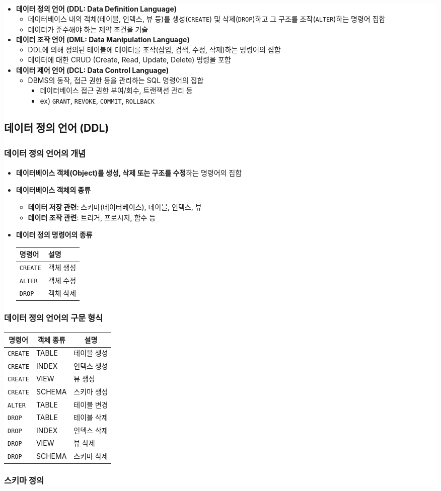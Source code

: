 - **데이터 정의 언어 (DDL: Data Definition Language)**
    - 데이터베이스 내의 객체(테이블, 인덱스, 뷰 등)를 생성(`CREATE`) 및 삭제(`DROP`)하고 그 구조를 조작(`ALTER`)하는 명령어 집합
    - 데이터가 준수해야 하는 제약 조건을 기술
- **데이터 조작 언어 (DML: Data Manipulation Language)**
    - DDL에 의해 정의된 테이블에 데이터를 조작(삽입, 검색, 수정, 삭제)하는 명령어의 집합
    - 데이터에 대한 CRUD (Create, Read, Update, Delete) 명령을 포함
- **데이터 제어 언어 (DCL: Data Control Language)**
    - DBMS의 동작, 접근 권한 등을 관리하는 SQL 명령어의 집합
        - 데이터베이스 접근 권한 부여/회수, 트랜잭션 관리 등
        - ex) `GRANT`, `REVOKE`, `COMMIT`, `ROLLBACK`

## 데이터 정의 언어 (DDL)

### 데이터 정의 언어의 개념

- **데이터베이스 객체(Object)를 생성, 삭제 또는 구조를 수정**하는 명령어의 집합
- **데이터베이스 객체의 종류**
    - **데이터 저장 관련**: 스키마(데이터베이스), 테이블, 인덱스, 뷰
    - **데이터 조작 관련**: 트리거, 프로시저, 함수 등
- **데이터 정의 명령어의 종류**
    
    
    | 명령어 | 설명 |
    | --- | --- |
    | `CREATE` | 객체 생성 |
    | `ALTER` | 객체 수정 |
    | `DROP` | 객체 삭제 |

### 데이터 정의 언어의 구문 형식

| 명령어 | 객체 종류 | 설명 |
| --- | --- | --- |
| `CREATE` | TABLE | 테이블 생성 |
| `CREATE` | INDEX | 인덱스 생성 |
| `CREATE` | VIEW | 뷰 생성 |
| `CREATE` | SCHEMA | 스키마 생성 |
| `ALTER` | TABLE | 테이블 변경 |
| `DROP` | TABLE | 테이블 삭제 |
| `DROP` | INDEX | 인덱스 삭제 |
| `DROP` | VIEW | 뷰 삭제 |
| `DROP` | SCHEMA | 스키마 삭제 |

### 스키마 정의
